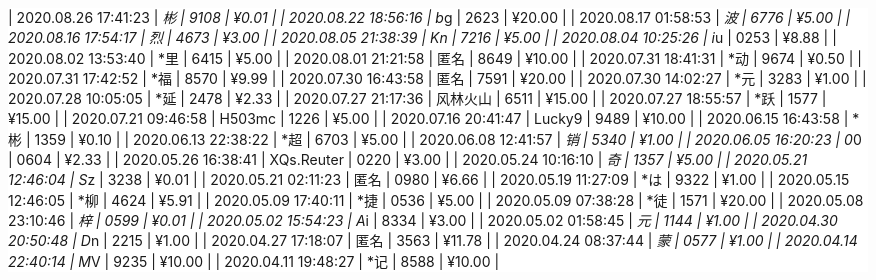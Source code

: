 | 2020.08.26 17:41:23 | *彬              | 9108      | ¥0.01   |
| 2020.08.22 18:56:16 | b*g              | 2623      | ¥20.00  |
| 2020.08.17 01:58:53 | *波              | 6776      | ¥5.00   |
| 2020.08.16 17:54:17 | *烈              | 4673      | ¥3.00   |
| 2020.08.05 21:38:39 | K*n              | 7216      | ¥5.00   |
| 2020.08.04 10:25:26 | i*u              | 0253      | ¥8.88   |
| 2020.08.02 13:53:40 | *里              | 6415      | ¥5.00   |
| 2020.08.01 21:21:58 | 匿名             | 8649      | ¥10.00  |
| 2020.07.31 18:41:31 | *动              | 9674      | ¥0.50   |
| 2020.07.31 17:42:52 | *福              | 8570      | ¥9.99   |
| 2020.07.30 16:43:58 | 匿名             | 7591      | ¥20.00  |
| 2020.07.30 14:02:27 | *元              | 3283      | ¥1.00   |
| 2020.07.28 10:05:05 | *延              | 2478      | ¥2.33   |
| 2020.07.27 21:17:36 | 风林火山         | 6511      | ¥15.00  |
| 2020.07.27 18:55:57 | *跃              | 1577      | ¥15.00  |
| 2020.07.21 09:46:58 | H503mc           | 1226      | ¥5.00   |
| 2020.07.16 20:41:47 | Lucky9           | 9489      | ¥10.00  |
| 2020.06.15 16:43:58 | *彬              | 1359      | ¥0.10   |
| 2020.06.13 22:38:22 | *超              | 6703      | ¥5.00   |
| 2020.06.08 12:41:57 | *销              | 5340      | ¥1.00   |
| 2020.06.05 16:20:23 | 0*0              | 0604      | ¥2.33   |
| 2020.05.26 16:38:41 | XQs.Reuter       | 0220      | ¥3.00   |
| 2020.05.24 10:16:10 | *奇              | 1357      | ¥5.00   |
| 2020.05.21 12:46:04 | S*z              | 3238      | ¥0.01   |
| 2020.05.21 02:11:23 | 匿名             | 0980      | ¥6.66   |
| 2020.05.19 11:27:09 | *は              | 9322      | ¥1.00   |
| 2020.05.15 12:46:05 | *柳              | 4624      | ¥5.91   |
| 2020.05.09 17:40:11 | *捷              | 0536      | ¥5.00   |
| 2020.05.09 07:38:28 | *徒              | 1571      | ¥20.00  |
| 2020.05.08 23:10:46 | *梓              | 0599      | ¥0.01   |
| 2020.05.02 15:54:23 | A*i              | 8334      | ¥3.00   |
| 2020.05.02 01:58:45 | *元              | 1144      | ¥1.00   |
| 2020.04.30 20:50:48 | D*n              | 2215      | ¥1.00   |
| 2020.04.27 17:18:07 | 匿名             | 3563      | ¥11.78  |
| 2020.04.24 08:37:44 | *蒙              | 0577      | ¥1.00   |
| 2020.04.14 22:40:14 | M*V              | 9235      | ¥10.00  |
| 2020.04.11 19:48:27 | *记              | 8588      | ¥10.00  |